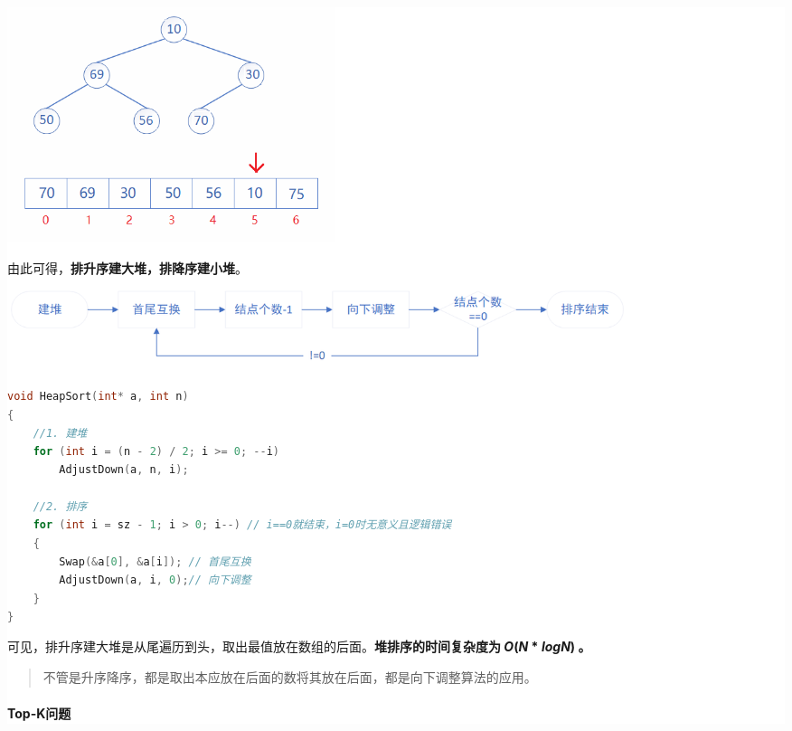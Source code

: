 <img src="二叉树.assets/堆排序排升序建大堆示例图示.gif" style="zoom: 67%;" />

由此可得，**排升序建大堆，排降序建小堆**。

<img src="二叉树.assets/堆排序流程图示例.png" alt="堆排序流程图示例" style="zoom: 67%;" />

~~~c
void HeapSort(int* a, int n) 
{
	//1. 建堆
	for (int i = (n - 2) / 2; i >= 0; --i)
        AdjustDown(a, n, i);
	
    //2. 排序
	for (int i = sz - 1; i > 0; i--) // i==0就结束，i=0时无意义且逻辑错误
    {
		Swap(&a[0], &a[i]); // 首尾互换
		AdjustDown(a, i, 0);// 向下调整
	}
}
~~~

可见，排升序建大堆是从尾遍历到头，取出最值放在数组的后面。**堆排序的时间复杂度为 $O(N*logN)$ 。**

> 不管是升序降序，都是取出本应放在后面的数将其放在后面，都是向下调整算法的应用。

#### Top-K问题
